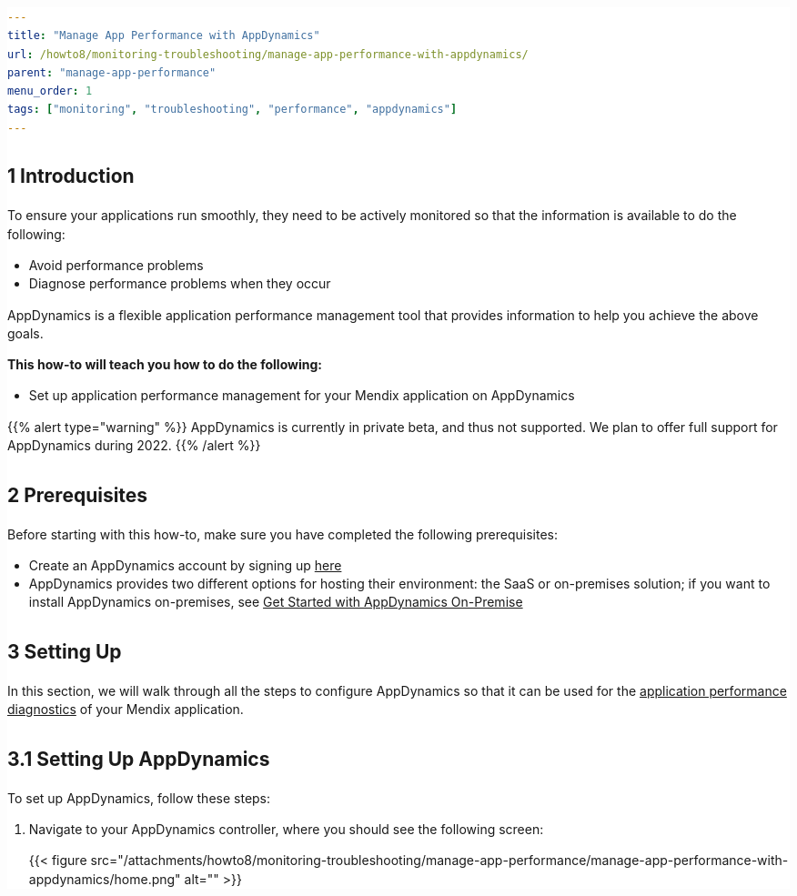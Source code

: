 ```yaml
---
title: "Manage App Performance with AppDynamics"
url: /howto8/monitoring-troubleshooting/manage-app-performance-with-appdynamics/
parent: "manage-app-performance"
menu_order: 1
tags: ["monitoring", "troubleshooting", "performance", "appdynamics"]
---
```


## 1 Introduction

To ensure your applications run smoothly, they need to be actively monitored so that the information is available to do the following:

* Avoid performance problems
* Diagnose performance problems when they occur

AppDynamics is a flexible application performance management tool that provides information to help you achieve the above goals.

**This how-to will teach you how to do the following:**

* Set up application performance management for your Mendix application on AppDynamics

{{% alert type="warning" %}}
AppDynamics is currently in private beta, and thus not supported. We plan to offer full support for AppDynamics during 2022.
{{% /alert %}}

## 2 Prerequisites

Before starting with this how-to, make sure you have completed the following prerequisites:

* Create an AppDynamics account by signing up [here](https://portal.appdynamics.com/account/signup/community/)
* AppDynamics provides two different options for hosting their environment: the SaaS or on-premises solution; if you want to install AppDynamics on-premises, see [Get Started with AppDynamics On-Premise](https://docs.appdynamics.com/display/PRO14S/Get+Started+with+AppDynamics+On-Premise)

## 3 Setting Up

In this section, we will walk through all the steps to configure AppDynamics so that it can be used for the [application performance diagnostics](/addons/apd-addon/) of your Mendix application.

## 3.1 Setting Up AppDynamics

To set up AppDynamics, follow these steps:

1.  Navigate to your AppDynamics controller, where you should see the following screen:

    {{< figure src="/attachments/howto8/monitoring-troubleshooting/manage-app-performance/manage-app-performance-with-appdynamics/home.png" alt="" >}}
    